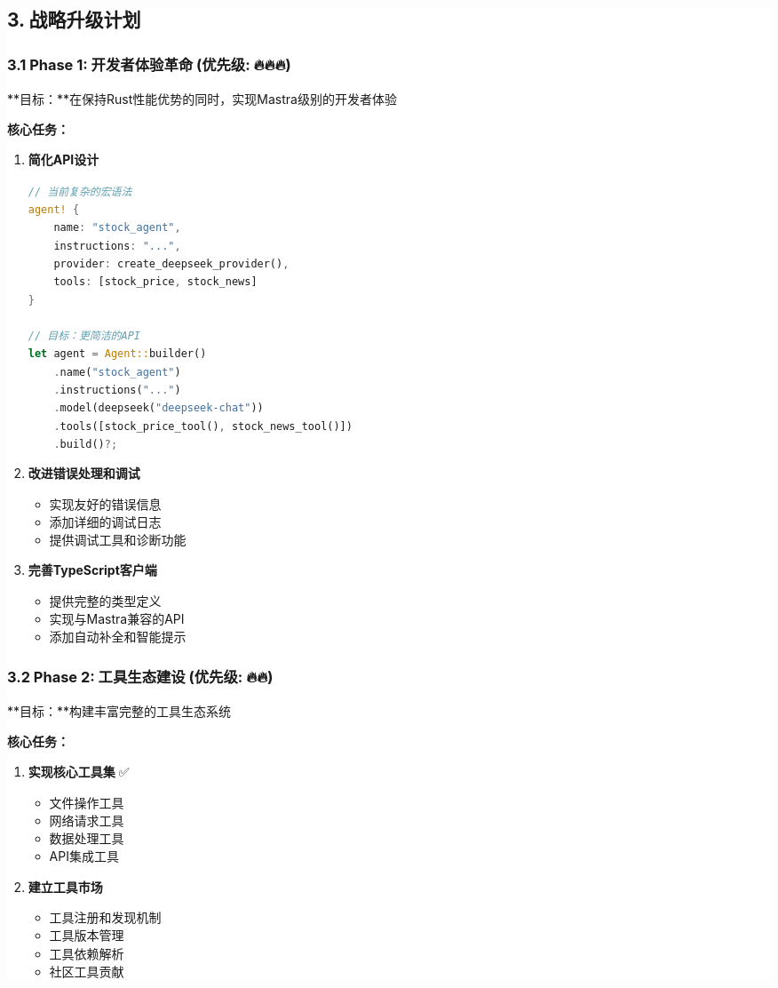 ## 3. 战略升级计划

### 3.1 Phase 1: 开发者体验革命 (优先级: 🔥🔥🔥)

**目标：**在保持Rust性能优势的同时，实现Mastra级别的开发者体验

**核心任务：**

1. **简化API设计**
   ```rust
   // 当前复杂的宏语法
   agent! {
       name: "stock_agent",
       instructions: "...",
       provider: create_deepseek_provider(),
       tools: [stock_price, stock_news]
   }
   
   // 目标：更简洁的API
   let agent = Agent::builder()
       .name("stock_agent")
       .instructions("...")
       .model(deepseek("deepseek-chat"))
       .tools([stock_price_tool(), stock_news_tool()])
       .build()?;
   ```

2. **改进错误处理和调试**
   - 实现友好的错误信息
   - 添加详细的调试日志
   - 提供调试工具和诊断功能

3. **完善TypeScript客户端**
   - 提供完整的类型定义
   - 实现与Mastra兼容的API
   - 添加自动补全和智能提示

### 3.2 Phase 2: 工具生态建设 (优先级: 🔥🔥)

**目标：**构建丰富完整的工具生态系统

**核心任务：**

1. **实现核心工具集** ✅
   - 文件操作工具
   - 网络请求工具
   - 数据处理工具
   - API集成工具

2. **建立工具市场**
   - 工具注册和发现机制
   - 工具版本管理
   - 工具依赖解析
   - 社区工具贡献
